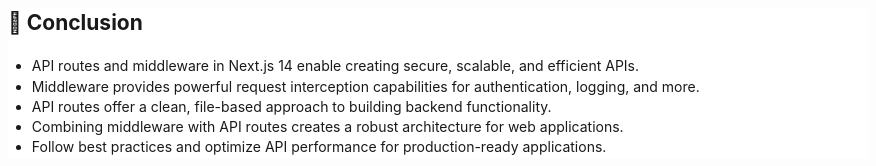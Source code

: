 
## 🎯 **Conclusion**

- API routes and middleware in Next.js 14 enable creating secure, scalable, and efficient APIs.
- Middleware provides powerful request interception capabilities for authentication, logging, and more.
- API routes offer a clean, file-based approach to building backend functionality.
- Combining middleware with API routes creates a robust architecture for web applications.
- Follow best practices and optimize API performance for production-ready applications.

